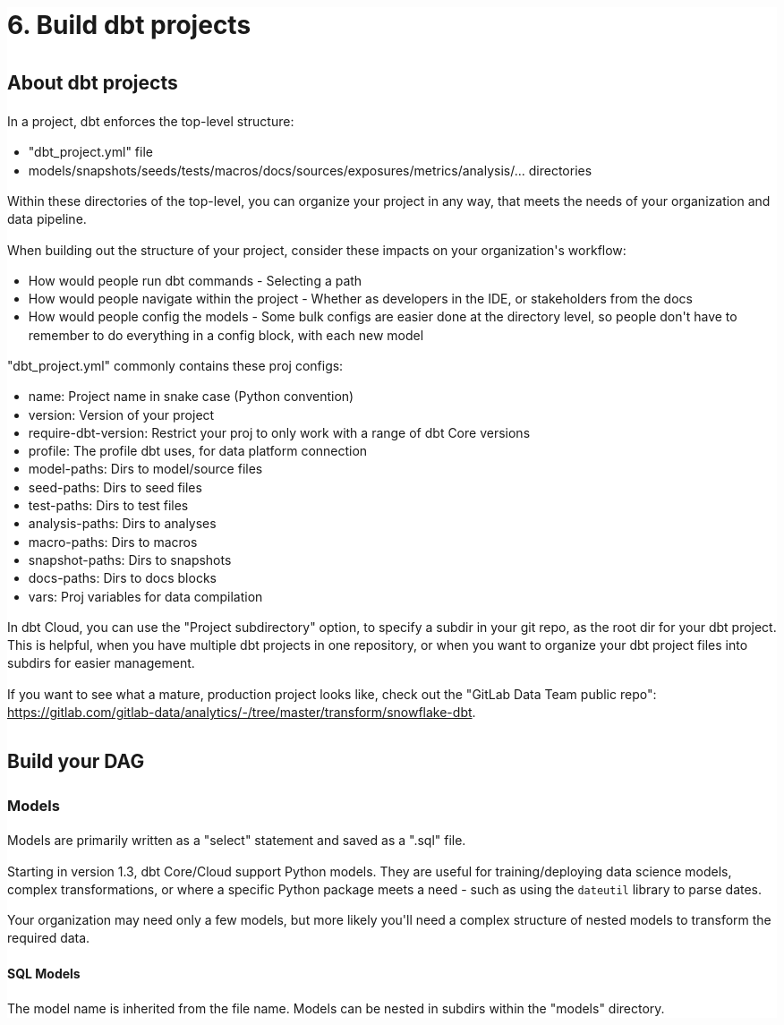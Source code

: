# 6. Build dbt projects
## About dbt projects
In a project, dbt enforces the top-level structure:
- "dbt_project.yml" file
- models/snapshots/seeds/tests/macros/docs/sources/exposures/metrics/analysis/... directories

Within these directories of the top-level, you can organize your project in any way, that meets the needs of your organization and data pipeline.

When building out the structure of your project, consider these impacts on your organization's workflow:
- How would people run dbt commands - Selecting a path
- How would people navigate within the project - Whether as developers in the IDE, or stakeholders from the docs
- How would people config the models - Some bulk configs are easier done at the directory level, so people don't have to remember to do everything in a config block, with each new model

"dbt_project.yml" commonly contains these proj configs:
- name: Project name in snake case (Python convention)
- version: Version of your project
- require-dbt-version: Restrict your proj to only work with a range of dbt Core versions
- profile: The profile dbt uses, for data platform connection
- model-paths: Dirs to model/source files
- seed-paths: Dirs to seed files
- test-paths: Dirs to test files
- analysis-paths: Dirs to analyses
- macro-paths: Dirs to macros
- snapshot-paths: Dirs to snapshots
- docs-paths: Dirs to docs blocks
- vars: Proj variables for data compilation

In dbt Cloud, you can use the "Project subdirectory" option, to specify a subdir in your git repo, as the root dir for your dbt project. This is helpful, when you have multiple dbt projects in one repository, or when you want to organize your dbt project files into subdirs for easier management.

If you want to see what a mature, production project looks like, check out the "GitLab Data Team public repo": https://gitlab.com/gitlab-data/analytics/-/tree/master/transform/snowflake-dbt.

## Build your DAG
### Models
Models are primarily written as a "select" statement and saved as a ".sql" file. 

Starting in version 1.3, dbt Core/Cloud support Python models. They are useful for training/deploying data science models, complex transformations, or where a specific Python package meets a need - such as using the `dateutil` library to parse dates.

Your organization may need only a few models, but more likely you'll need a complex structure of nested models to transform the required data. 

#### SQL Models
The model name is inherited from the file name. Models can be nested in subdirs within the "models" directory. 
